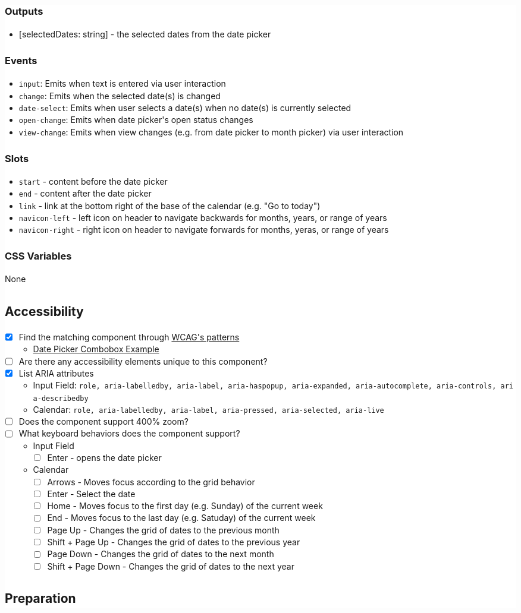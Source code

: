 ### Outputs

- [selectedDates: string] - the selected dates from the date picker

### Events

- `input`: Emits when text is entered via user interaction
- `change`: Emits when the selected date(s) is changed
- `date-select`: Emits when user selects a date(s) when no date(s) is currently selected
- `open-change`: Emits when date picker's open status changes
- `view-change`: Emits when view changes (e.g. from date picker to month picker) via user interaction

### Slots

- `start` - content before the date picker
- `end` - content after the date picker
- `link` - link at the bottom right of the base of the calendar (e.g. "Go to today")
- `navicon-left` - left icon on header to navigate backwards for months, years, or range of years
- `navicon-right` - right icon on header to navigate forwards for months, yeras, or range of years

### CSS Variables

None

## Accessibility

- [x] Find the matching component through [WCAG's patterns](https://www.w3.org/WAI/ARIA/apg/patterns/)
  - [Date Picker Combobox Example](https://www.w3.org/WAI/ARIA/apg/patterns/combobox/examples/combobox-datepicker/)
- [ ] Are there any accessibility elements unique to this component?
- [x] List ARIA attributes
  - Input Field: `role, aria-labelledby, aria-label, aria-haspopup, aria-expanded, aria-autocomplete, aria-controls, aria-describedby`
  - Calendar: `role, aria-labelledby, aria-label, aria-pressed, aria-selected, aria-live`
- [ ] Does the component support 400% zoom?
- [ ] What keyboard behaviors does the component support?
  - Input Field
    - [ ] Enter - opens the date picker
  - Calendar
    - [ ] Arrows - Moves focus according to the grid behavior
    - [ ] Enter - Select the date
    - [ ] Home - Moves focus to the first day (e.g. Sunday) of the current week
    - [ ] End - Moves focus to the last day (e.g. Satuday) of the current week
    - [ ] Page Up - Changes the grid of dates to the previous month
    - [ ] Shift + Page Up - Changes the grid of dates to the previous year
    - [ ] Page Down - Changes the grid of dates to the next month
    - [ ] Shift + Page Down - Changes the grid of dates to the next year

## Preparation
